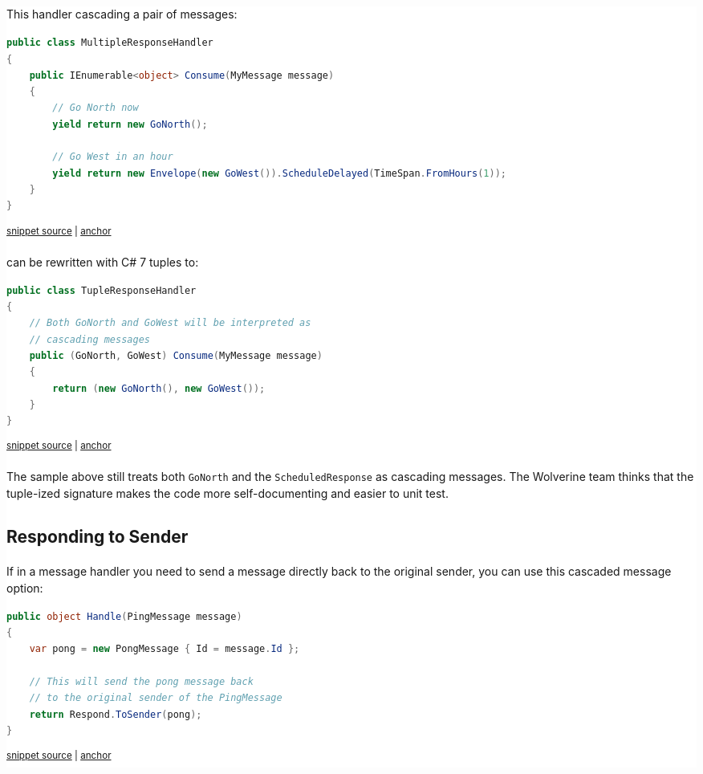 This handler cascading a pair of messages:


<a id='snippet-sample_multipleresponsehandler'></a>
```cs
public class MultipleResponseHandler
{
    public IEnumerable<object> Consume(MyMessage message)
    {
        // Go North now
        yield return new GoNorth();

        // Go West in an hour
        yield return new Envelope(new GoWest()).ScheduleDelayed(TimeSpan.FromHours(1));
    }
}
```
<sup><a href='https://github.com/JasperFx/wolverine/blob/main/src/Samples/DocumentationSamples/CascadingSamples.cs#L125-L139' title='Snippet source file'>snippet source</a> | <a href='#snippet-sample_multipleresponsehandler' title='Start of snippet'>anchor</a></sup>


can be rewritten with C# 7 tuples to:


<a id='snippet-sample_tupleresponsehandler'></a>
```cs
public class TupleResponseHandler
{
    // Both GoNorth and GoWest will be interpreted as
    // cascading messages
    public (GoNorth, GoWest) Consume(MyMessage message)
    {
        return (new GoNorth(), new GoWest());
    }
}
```
<sup><a href='https://github.com/JasperFx/wolverine/blob/main/src/Samples/DocumentationSamples/CascadingSamples.cs#L141-L153' title='Snippet source file'>snippet source</a> | <a href='#snippet-sample_tupleresponsehandler' title='Start of snippet'>anchor</a></sup>


The sample above still treats both `GoNorth` and the `ScheduledResponse` as cascading messages. The Wolverine team thinks that the
tuple-ized signature makes the code more self-documenting and easier to unit test.

## Responding to Sender

If in a message handler you need to send a message directly back to the original sender, you can 
use this cascaded message option:


<a id='snippet-sample_respond_to_sender'></a>
```cs
public object Handle(PingMessage message)
{
    var pong = new PongMessage { Id = message.Id };

    // This will send the pong message back
    // to the original sender of the PingMessage
    return Respond.ToSender(pong);
}
```
<sup><a href='https://github.com/JasperFx/wolverine/blob/main/src/Testing/TestingSupport/Compliance/Messages.cs#L54-L65' title='Snippet source file'>snippet source</a> | <a href='#snippet-sample_respond_to_sender' title='Start of snippet'>anchor</a></sup>


